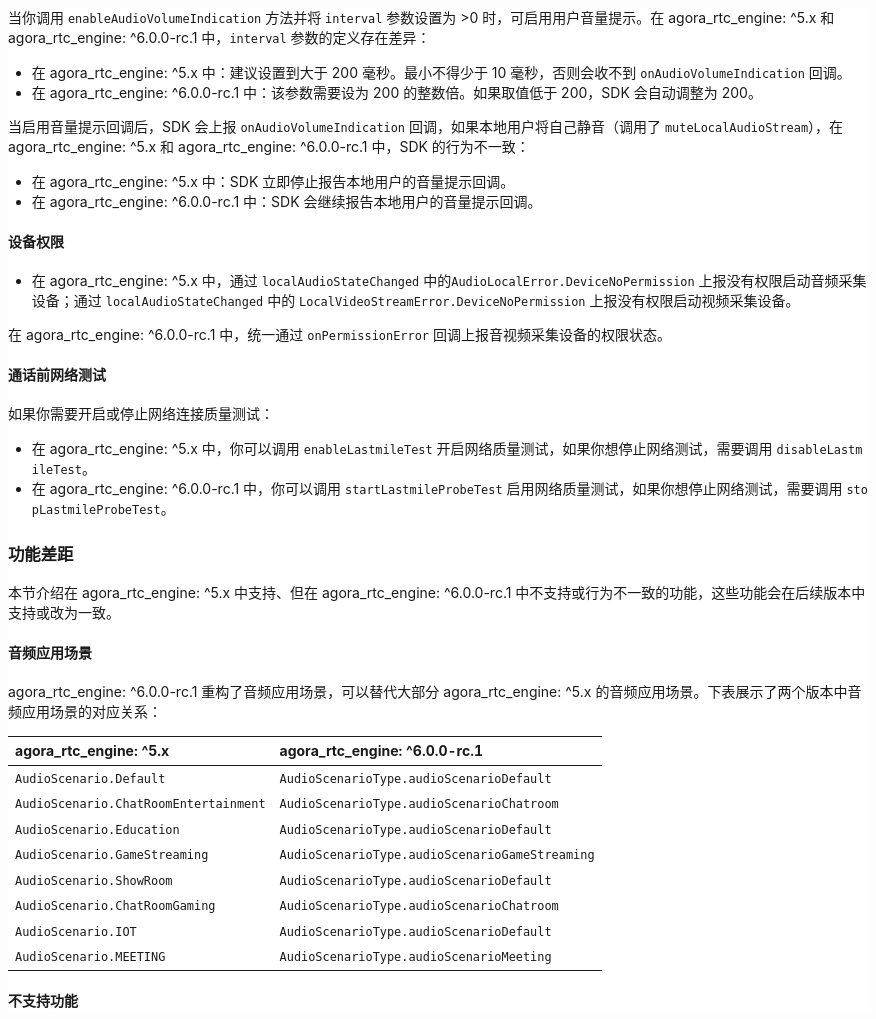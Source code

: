 当你调用 `enableAudioVolumeIndication` 方法并将 `interval` 参数设置为 >0 时，可启用用户音量提示。在 agora_rtc_engine: ^5.x 和 agora_rtc_engine: ^6.0.0-rc.1 中，`interval` 参数的定义存在差异：

- 在 agora_rtc_engine: ^5.x 中：建议设置到大于 200 毫秒。最小不得少于 10 毫秒，否则会收不到 `onAudioVolumeIndication` 回调。
- 在 agora_rtc_engine: ^6.0.0-rc.1 中：该参数需要设为 200 的整数倍。如果取值低于 200，SDK 会自动调整为 200。

当启用音量提示回调后，SDK 会上报 `onAudioVolumeIndication` 回调，如果本地用户将自己静音（调用了 `muteLocalAudioStream`），在 agora_rtc_engine: ^5.x 和 agora_rtc_engine: ^6.0.0-rc.1 中，SDK 的行为不一致：

- 在 agora_rtc_engine: ^5.x 中：SDK 立即停止报告本地用户的音量提示回调。
- 在 agora_rtc_engine: ^6.0.0-rc.1 中：SDK 会继续报告本地用户的音量提示回调。

#### 设备权限

- 在 agora_rtc_engine: ^5.x 中，通过 `localAudioStateChanged` 中的`AudioLocalError.DeviceNoPermission` 上报没有权限启动音频采集设备；通过 `localAudioStateChanged` 中的 `LocalVideoStreamError.DeviceNoPermission` 上报没有权限启动视频采集设备。

在 agora_rtc_engine: ^6.0.0-rc.1  中，统一通过 `onPermissionError` 回调上报音视频采集设备的权限状态。

#### 通话前网络测试

如果你需要开启或停止网络连接质量测试：

- 在 agora_rtc_engine: ^5.x 中，你可以调用 `enableLastmileTest` 开启网络质量测试，如果你想停止网络测试，需要调用 `disableLastmileTest`。
- 在 agora_rtc_engine: ^6.0.0-rc.1 中，你可以调用 `startLastmileProbeTest` 启用网络质量测试，如果你想停止网络测试，需要调用 `stopLastmileProbeTest`。


### 功能差距

本节介绍在 agora_rtc_engine: ^5.x 中支持、但在 agora_rtc_engine: ^6.0.0-rc.1 中不支持或行为不一致的功能，这些功能会在后续版本中支持或改为一致。

#### 音频应用场景

agora_rtc_engine: ^6.0.0-rc.1 重构了音频应用场景，可以替代大部分 agora_rtc_engine: ^5.x 的音频应用场景。下表展示了两个版本中音频应用场景的对应关系：

| agora_rtc_engine: ^5.x   | agora_rtc_engine: ^6.0.0-rc.1           |
| :---------- | :-------- |
| `AudioScenario.Default`                | `AudioScenarioType.audioScenarioDefault`        |
| `AudioScenario.ChatRoomEntertainment` | `AudioScenarioType.audioScenarioChatroom`       |
| `AudioScenario.Education`  | `AudioScenarioType.audioScenarioDefault`        |
| `AudioScenario.GameStreaming`         | `AudioScenarioType.audioScenarioGameStreaming` |
| `AudioScenario.ShowRoom`               | `AudioScenarioType.audioScenarioDefault`        |
| `AudioScenario.ChatRoomGaming`        | `AudioScenarioType.audioScenarioChatroom`       |
| `AudioScenario.IOT`                    | `AudioScenarioType.audioScenarioDefault`        |
| `AudioScenario.MEETING`                | `AudioScenarioType.audioScenarioMeeting`        |

#### 不支持功能

